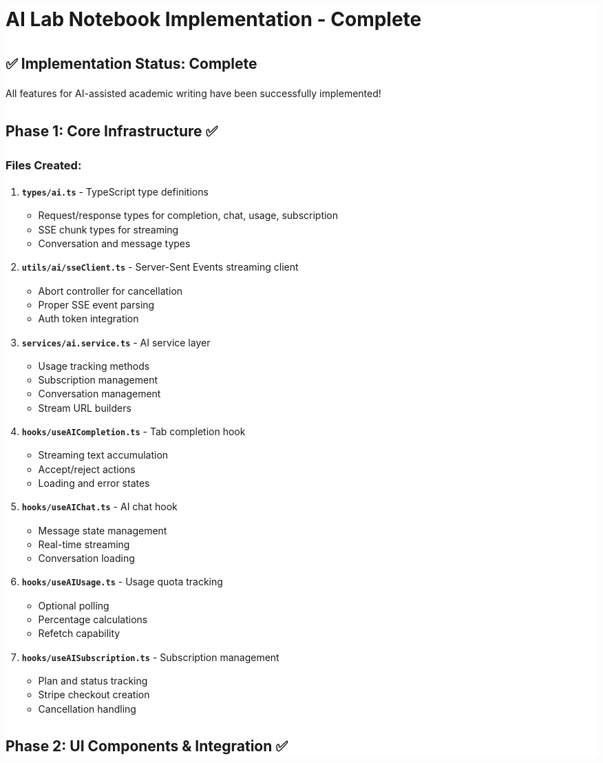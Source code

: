 # AI Lab Notebook Implementation - Complete

## ✅ Implementation Status: Complete

All features for AI-assisted academic writing have been successfully implemented!

## Phase 1: Core Infrastructure ✅

### Files Created:

1. **`types/ai.ts`** - TypeScript type definitions

   - Request/response types for completion, chat, usage, subscription
   - SSE chunk types for streaming
   - Conversation and message types

2. **`utils/ai/sseClient.ts`** - Server-Sent Events streaming client

   - Abort controller for cancellation
   - Proper SSE event parsing
   - Auth token integration

3. **`services/ai.service.ts`** - AI service layer

   - Usage tracking methods
   - Subscription management
   - Conversation management
   - Stream URL builders

4. **`hooks/useAICompletion.ts`** - Tab completion hook

   - Streaming text accumulation
   - Accept/reject actions
   - Loading and error states

5. **`hooks/useAIChat.ts`** - AI chat hook

   - Message state management
   - Real-time streaming
   - Conversation loading

6. **`hooks/useAIUsage.ts`** - Usage quota tracking

   - Optional polling
   - Percentage calculations
   - Refetch capability

7. **`hooks/useAISubscription.ts`** - Subscription management
   - Plan and status tracking
   - Stripe checkout creation
   - Cancellation handling

## Phase 2: UI Components & Integration ✅
